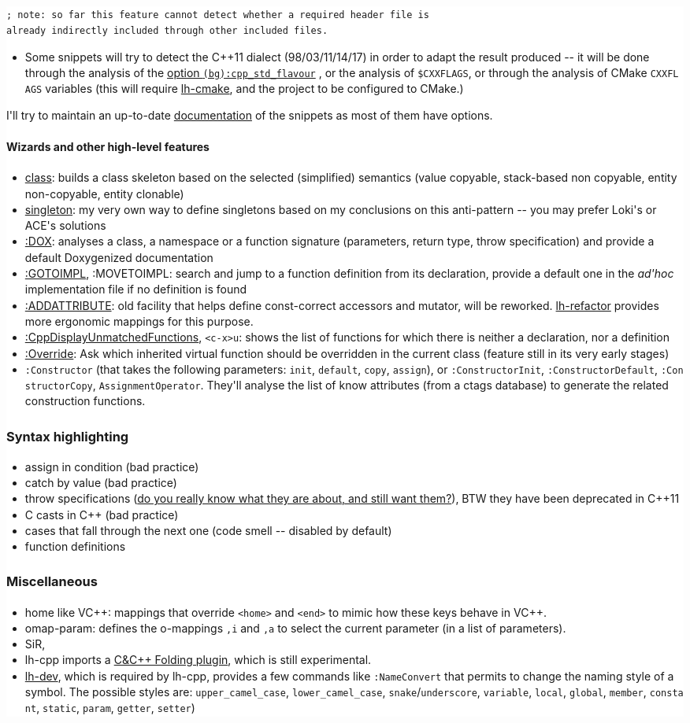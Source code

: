     ; note: so far this feature cannot detect whether a required header file is
    already indirectly included through other included files.
  * Some snippets will try to detect the C++11 dialect (98/03/11/14/17) in
    order to adapt the result produced -- it will be done through the analysis
    of the [option `(bg):cpp_std_flavour`](doc/option.md#bgcpp_std_flavour-and-cxxflags) , or
    the analysis of `$CXXFLAGS`, or through the analysis of CMake `CXXFLAGS`
    variables (this will require
    [lh-cmake](http://github.com/LucHermitte/lh-cmake), and the project to be
    configured to CMake.)

I'll try to maintain an up-to-date [documentation](doc/snippets.md) of the
snippets as most of them have options.

#### Wizards and other high-level features
  * [class](doc/snippets.md#cppclass): builds a class skeleton based on the selected (simplified) semantics (value copyable, stack-based non copyable, entity non-copyable, entity clonable)
  * [singleton](doc/snippets.md#cppsingleton): my very own way to define singletons based on my conclusions on this anti-pattern -- you may prefer Loki's or ACE's solutions
  * [:DOX](doc/Doxygen.md): analyses a class, a namespace or a function signature (parameters, return type, throw specification) and provide a default Doxygenized documentation
  * [:GOTOIMPL](doc/GotoImplementation.md), :MOVETOIMPL: search and jump to a function definition from its declaration, provide a default one in the _ad'hoc_ implementation file if no definition is found
  * [:ADDATTRIBUTE](doc/Accessors.md): old facility that helps define const-correct accessors and mutator, will be reworked. [lh-refactor](http://github.com/LucHermitte/vim-refactor) provides more ergonomic mappings for this purpose.
  * [:CppDisplayUnmatchedFunctions](doc/UmatchedFunctions.md), `<c-x>u`: shows the list of functions for which there is neither a declaration, nor a definition
  * [:Override](doc/Override.md): Ask which inherited virtual function should be overridden in the current class (feature still in its very early stages)
  * `:Constructor` (that takes the following parameters: `init`, `default`, `copy`, `assign`), or `:ConstructorInit`, `:ConstructorDefault`, `:ConstructorCopy`, `AssignmentOperator`. They'll analyse the list of know attributes (from a ctags database) to generate the related construction functions.

### Syntax highlighting
  * assign in condition (bad practice)
  * catch by value (bad practice)
  * throw specifications ([do you really know what they are about, and still want them?](http://www.gotw.ca/gotw/082.htm)), BTW they have been deprecated in C++11
  * C casts in C++ (bad practice)
  * cases that fall through the next one (code smell -- disabled by default)
  * function definitions

### Miscellaneous
  * home like VC++: mappings that override `<home>` and `<end>` to mimic how these keys behave in VC++.
  * omap-param: defines the o-mappings `,i` and `,a` to select the current parameter (in a list of parameters).
  * SiR,
  * lh-cpp imports a [C&C++ Folding plugin](https://github.com/LucHermitte/VimFold4C),
    which is still experimental.
  * [lh-dev](http://github.com/LucHermitte/lh-dev), which is required by
    lh-cpp, provides a few commands like `:NameConvert` that permits to change
    the naming style of a symbol. The possible styles are: `upper_camel_case`,
    `lower_camel_case`, `snake`/`underscore`, `variable`, `local`, `global`,
    `member`, `constant`, `static`, `param`, `getter`, `setter`)
